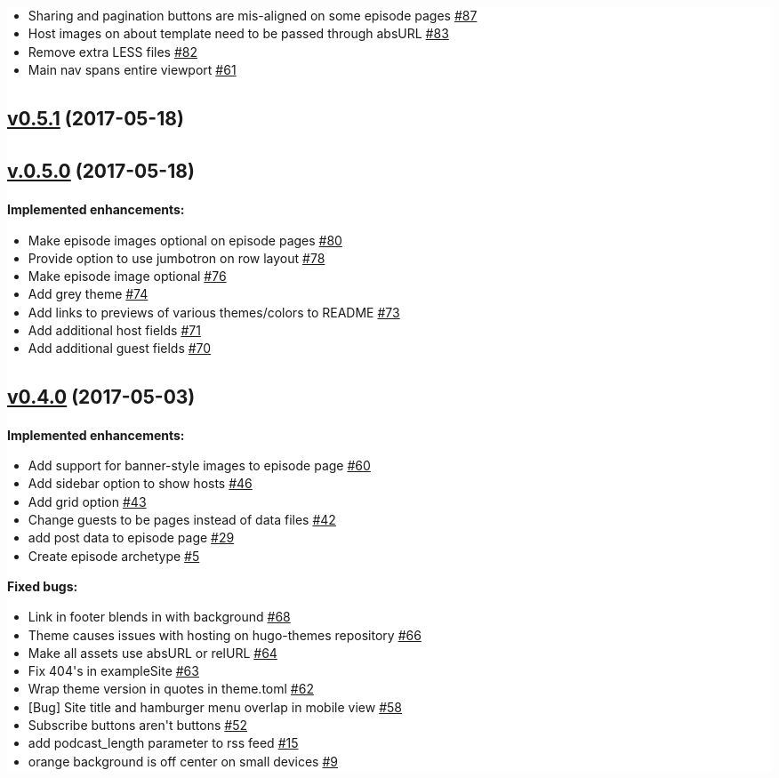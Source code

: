 - Sharing and pagination buttons are mis-aligned on some episode pages [\#87](https://github.com/mattstratton/castanet/issues/87)
- Host images on about template need to be passed through absURL [\#83](https://github.com/mattstratton/castanet/issues/83)
- Remove extra LESS files [\#82](https://github.com/mattstratton/castanet/issues/82)
- Main nav spans entire viewport [\#61](https://github.com/mattstratton/castanet/issues/61)

## [v0.5.1](https://github.com/mattstratton/castanet/tree/v0.5.1) (2017-05-18)

## [v.0.5.0](https://github.com/mattstratton/castanet/tree/v.0.5.0) (2017-05-18)

**Implemented enhancements:**

- Make episode images optional on episode pages [\#80](https://github.com/mattstratton/castanet/issues/80)
- Provide option to use jumbotron on row layout [\#78](https://github.com/mattstratton/castanet/issues/78)
- Make episode image optional [\#76](https://github.com/mattstratton/castanet/issues/76)
- Add grey theme [\#74](https://github.com/mattstratton/castanet/issues/74)
- Add links to previews of various themes/colors to README [\#73](https://github.com/mattstratton/castanet/issues/73)
- Add additional host fields [\#71](https://github.com/mattstratton/castanet/issues/71)
- Add additional guest fields [\#70](https://github.com/mattstratton/castanet/issues/70)

## [v0.4.0](https://github.com/mattstratton/castanet/tree/v0.4.0) (2017-05-03)

**Implemented enhancements:**

- Add support for banner-style images to episode page [\#60](https://github.com/mattstratton/castanet/issues/60)
- Add sidebar option to show hosts [\#46](https://github.com/mattstratton/castanet/issues/46)
- Add grid option [\#43](https://github.com/mattstratton/castanet/issues/43)
- Change guests to be pages instead of data files [\#42](https://github.com/mattstratton/castanet/issues/42)
- add post data to episode page [\#29](https://github.com/mattstratton/castanet/issues/29)
- Create episode archetype [\#5](https://github.com/mattstratton/castanet/issues/5)

**Fixed bugs:**

- Link in footer blends in with background [\#68](https://github.com/mattstratton/castanet/issues/68)
- Theme causes issues with hosting on hugo-themes repository [\#66](https://github.com/mattstratton/castanet/issues/66)
- Make all assets use absURL or relURL [\#64](https://github.com/mattstratton/castanet/issues/64)
- Fix 404's in exampleSite [\#63](https://github.com/mattstratton/castanet/issues/63)
- Wrap theme version in quotes in theme.toml [\#62](https://github.com/mattstratton/castanet/issues/62)
- \[Bug\] Site title and hamburger menu overlap in mobile view [\#58](https://github.com/mattstratton/castanet/issues/58)
- Subscribe buttons aren't buttons [\#52](https://github.com/mattstratton/castanet/issues/52)
- add podcast\_length parameter to rss feed [\#15](https://github.com/mattstratton/castanet/issues/15)
- orange background is off center on small devices [\#9](https://github.com/mattstratton/castanet/issues/9)
